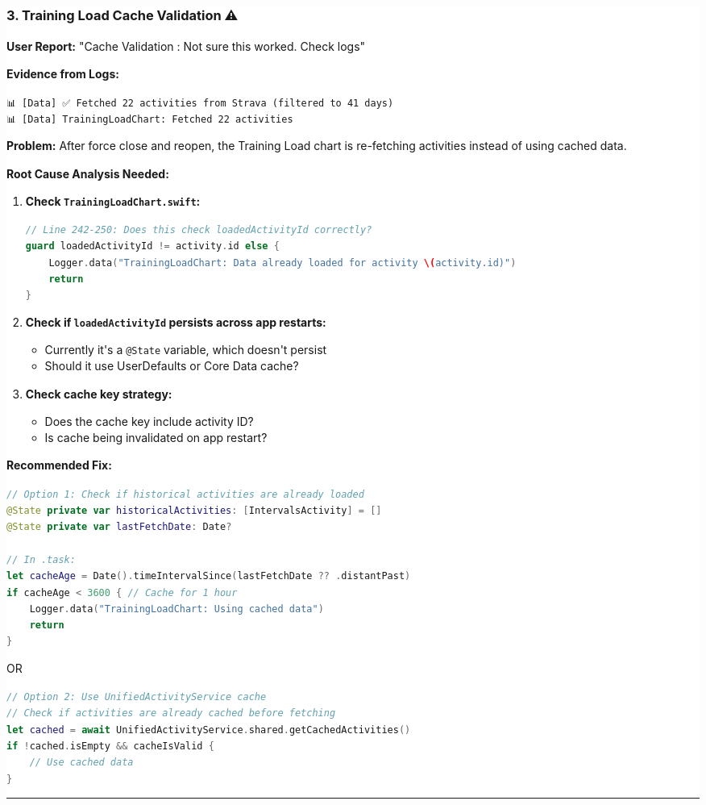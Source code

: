 
### 3. **Training Load Cache Validation** ⚠️
**User Report:** "Cache Validation : Not sure this worked. Check logs"

**Evidence from Logs:**
```
📊 [Data] ✅ Fetched 22 activities from Strava (filtered to 41 days)
📊 [Data] TrainingLoadChart: Fetched 22 activities
```

**Problem:** After force close and reopen, the Training Load chart is re-fetching activities instead of using cached data.

**Root Cause Analysis Needed:**

1. **Check `TrainingLoadChart.swift`:**
   ```swift
   // Line 242-250: Does this check loadedActivityId correctly?
   guard loadedActivityId != activity.id else {
       Logger.data("TrainingLoadChart: Data already loaded for activity \(activity.id)")
       return
   }
   ```

2. **Check if `loadedActivityId` persists across app restarts:**
   - Currently it's a `@State` variable, which doesn't persist
   - Should it use UserDefaults or Core Data cache?

3. **Check cache key strategy:**
   - Does the cache key include activity ID?
   - Is cache being invalidated on app restart?

**Recommended Fix:**
```swift
// Option 1: Check if historical activities are already loaded
@State private var historicalActivities: [IntervalsActivity] = []
@State private var lastFetchDate: Date?

// In .task:
let cacheAge = Date().timeIntervalSince(lastFetchDate ?? .distantPast)
if cacheAge < 3600 { // Cache for 1 hour
    Logger.data("TrainingLoadChart: Using cached data")
    return
}
```

OR

```swift
// Option 2: Use UnifiedActivityService cache
// Check if activities are already cached before fetching
let cached = await UnifiedActivityService.shared.getCachedActivities()
if !cached.isEmpty && cacheIsValid {
    // Use cached data
}
```

---